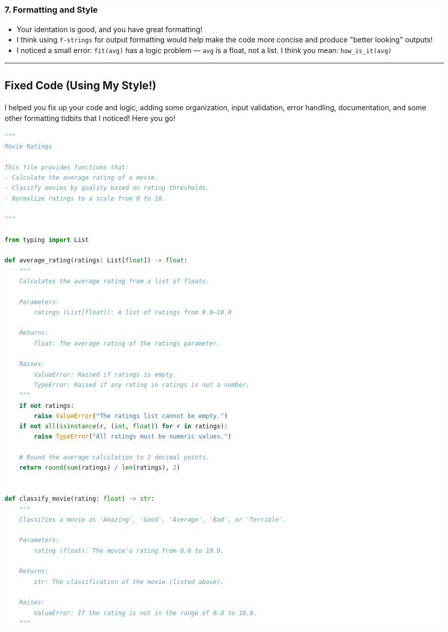 
### 7. **Formatting and Style**
- Your identation is good, and you have great formatting!
- I think using `f-strings` for output formatting would help make the code more concise and produce "better looking" outputs!
- I noticed a small error: `fit(avg)` has a logic problem — `avg` is a float, not a list. I think you mean: `how_is_it(avg)`

---

## Fixed Code (Using My Style!)

I helped you fix up your code and logic, adding some organization, input validation, error handling, documentation, and some other formatting tidbits that I noticed! Here you go!

```python
"""
Movie Ratings

This file provides functions that:
- Calculate the average rating of a movie.
- Classify movies by quality based on rating thresholds.
- Normalize ratings to a scale from 0 to 10.

"""

from typing import List

def average_rating(ratings: List[float]) -> float:
    """
    Calculates the average rating from a list of floats.

    Parameters:
        ratings (List[float]): A list of ratings from 0.0–10.0

    Returns:
        float: The average rating of the ratings parameter.

    Raises:
        ValueError: Raised if ratings is empty.
        TypeError: Raised if any rating in ratings is not a number.
    """
    if not ratings:
        raise ValueError("The ratings list cannot be empty.")
    if not all(isinstance(r, (int, float)) for r in ratings):
        raise TypeError("All ratings must be numeric values.")
    
    # Round the average calculation to 2 decimal points.
    return round(sum(ratings) / len(ratings), 2) 


def classify_movie(rating: float) -> str:
    """
    Classifies a movie as 'Amazing', 'Good', 'Average', 'Bad', or 'Terrible'.

    Parameters:
        rating (float): The movie's rating from 0.0 to 10.0.

    Returns:
        str: The classification of the movie (listed above).

    Raises:
        ValueError: If the rating is not in the range of 0.0 to 10.0.
    """
```